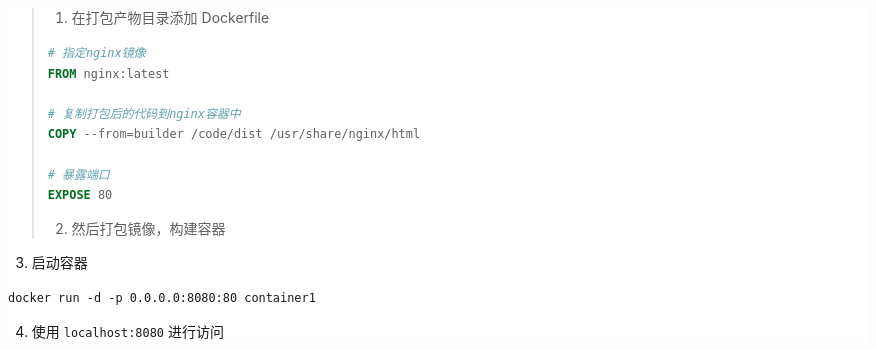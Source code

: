 >
> 1. 在打包产物目录添加 Dockerfile
>
> ```dockerfile
> # 指定nginx镜像
> FROM nginx:latest
> 
> # 复制打包后的代码到nginx容器中
> COPY --from=builder /code/dist /usr/share/nginx/html
> 
> # 暴露端口
> EXPOSE 80
> ```
>
> 2. 然后打包镜像，构建容器

3. 启动容器

```shell
docker run -d -p 0.0.0.0:8080:80 container1
```

4. 使用 `localhost:8080` 进行访问

